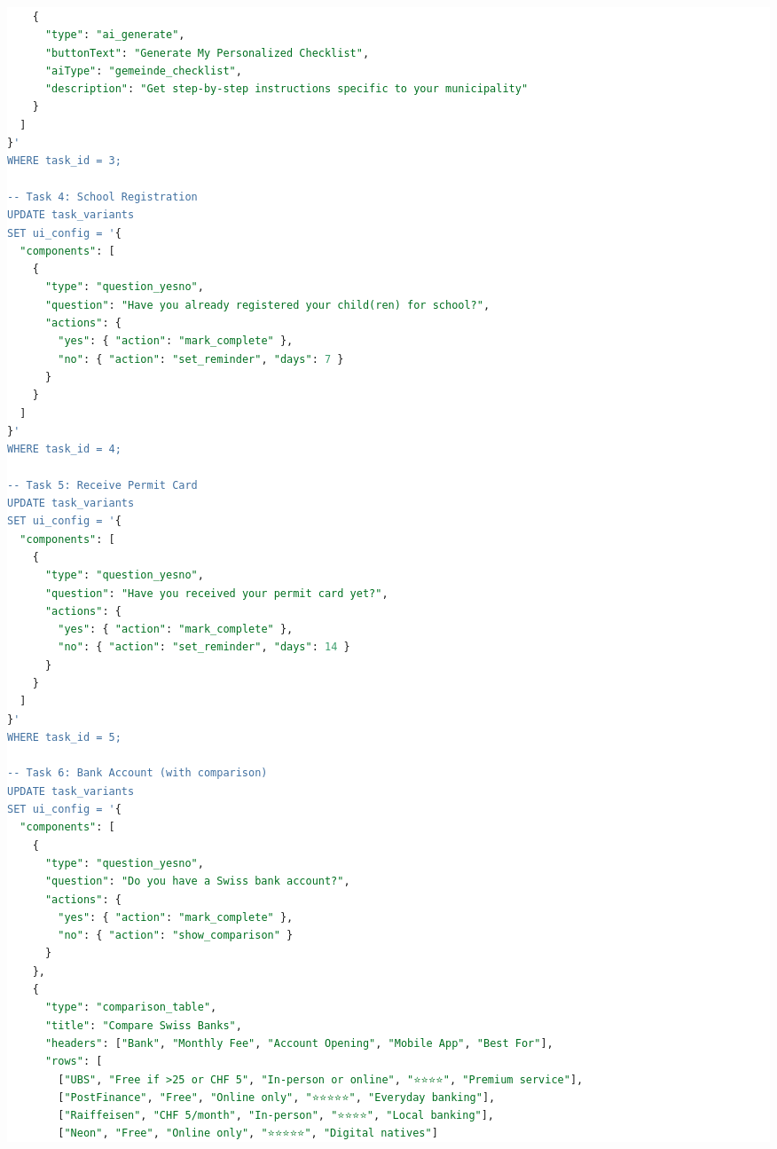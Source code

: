 ```sql
    {
      "type": "ai_generate",
      "buttonText": "Generate My Personalized Checklist",
      "aiType": "gemeinde_checklist",
      "description": "Get step-by-step instructions specific to your municipality"
    }
  ]
}'
WHERE task_id = 3;

-- Task 4: School Registration
UPDATE task_variants 
SET ui_config = '{
  "components": [
    {
      "type": "question_yesno",
      "question": "Have you already registered your child(ren) for school?",
      "actions": {
        "yes": { "action": "mark_complete" },
        "no": { "action": "set_reminder", "days": 7 }
      }
    }
  ]
}'
WHERE task_id = 4;

-- Task 5: Receive Permit Card
UPDATE task_variants 
SET ui_config = '{
  "components": [
    {
      "type": "question_yesno",
      "question": "Have you received your permit card yet?",
      "actions": {
        "yes": { "action": "mark_complete" },
        "no": { "action": "set_reminder", "days": 14 }
      }
    }
  ]
}'
WHERE task_id = 5;

-- Task 6: Bank Account (with comparison)
UPDATE task_variants 
SET ui_config = '{
  "components": [
    {
      "type": "question_yesno",
      "question": "Do you have a Swiss bank account?",
      "actions": {
        "yes": { "action": "mark_complete" },
        "no": { "action": "show_comparison" }
      }
    },
    {
      "type": "comparison_table",
      "title": "Compare Swiss Banks",
      "headers": ["Bank", "Monthly Fee", "Account Opening", "Mobile App", "Best For"],
      "rows": [
        ["UBS", "Free if >25 or CHF 5", "In-person or online", "⭐⭐⭐⭐", "Premium service"],
        ["PostFinance", "Free", "Online only", "⭐⭐⭐⭐⭐", "Everyday banking"],
        ["Raiffeisen", "CHF 5/month", "In-person", "⭐⭐⭐⭐", "Local banking"],
        ["Neon", "Free", "Online only", "⭐⭐⭐⭐⭐", "Digital natives"]
```